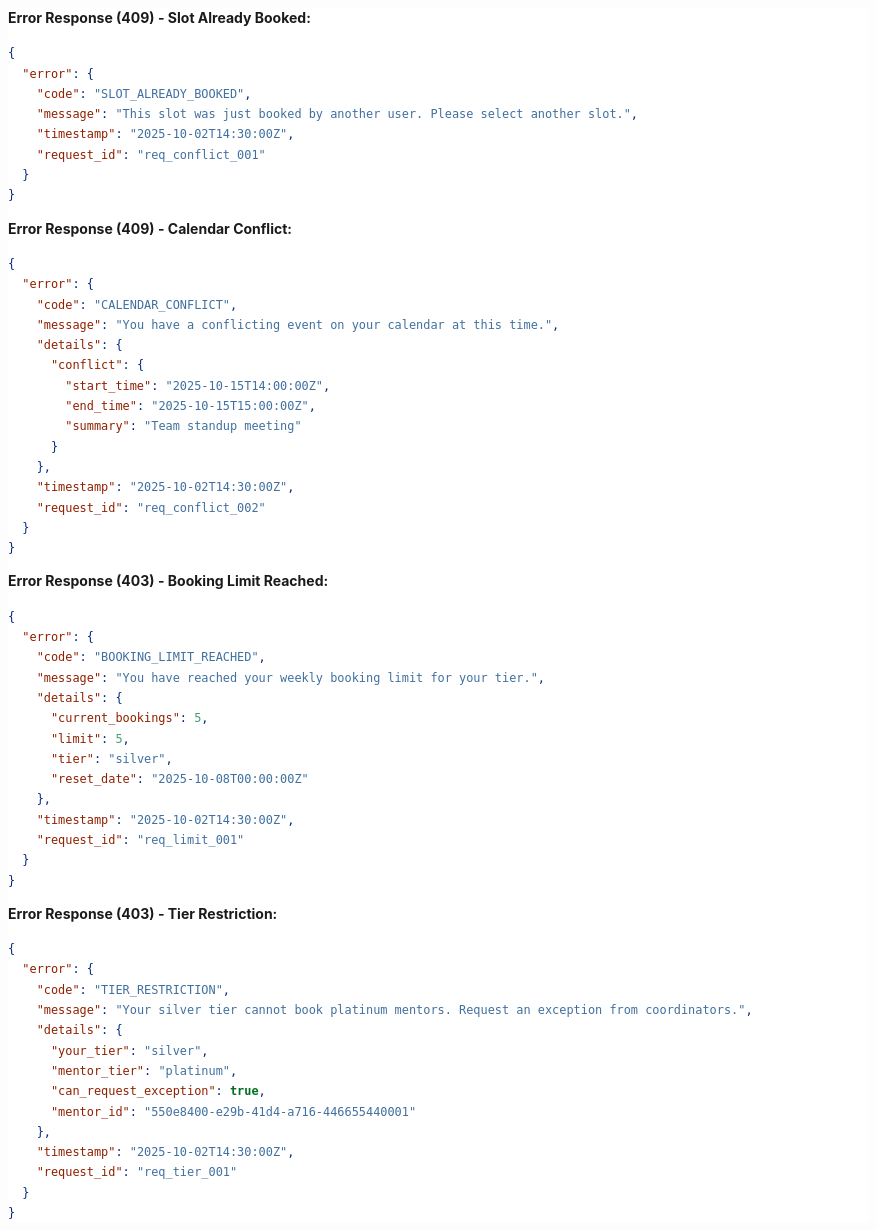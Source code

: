 **Error Response (409) - Slot Already Booked:**
```json
{
  "error": {
    "code": "SLOT_ALREADY_BOOKED",
    "message": "This slot was just booked by another user. Please select another slot.",
    "timestamp": "2025-10-02T14:30:00Z",
    "request_id": "req_conflict_001"
  }
}
```

**Error Response (409) - Calendar Conflict:**
```json
{
  "error": {
    "code": "CALENDAR_CONFLICT",
    "message": "You have a conflicting event on your calendar at this time.",
    "details": {
      "conflict": {
        "start_time": "2025-10-15T14:00:00Z",
        "end_time": "2025-10-15T15:00:00Z",
        "summary": "Team standup meeting"
      }
    },
    "timestamp": "2025-10-02T14:30:00Z",
    "request_id": "req_conflict_002"
  }
}
```

**Error Response (403) - Booking Limit Reached:**
```json
{
  "error": {
    "code": "BOOKING_LIMIT_REACHED",
    "message": "You have reached your weekly booking limit for your tier.",
    "details": {
      "current_bookings": 5,
      "limit": 5,
      "tier": "silver",
      "reset_date": "2025-10-08T00:00:00Z"
    },
    "timestamp": "2025-10-02T14:30:00Z",
    "request_id": "req_limit_001"
  }
}
```

**Error Response (403) - Tier Restriction:**
```json
{
  "error": {
    "code": "TIER_RESTRICTION",
    "message": "Your silver tier cannot book platinum mentors. Request an exception from coordinators.",
    "details": {
      "your_tier": "silver",
      "mentor_tier": "platinum",
      "can_request_exception": true,
      "mentor_id": "550e8400-e29b-41d4-a716-446655440001"
    },
    "timestamp": "2025-10-02T14:30:00Z",
    "request_id": "req_tier_001"
  }
}
```